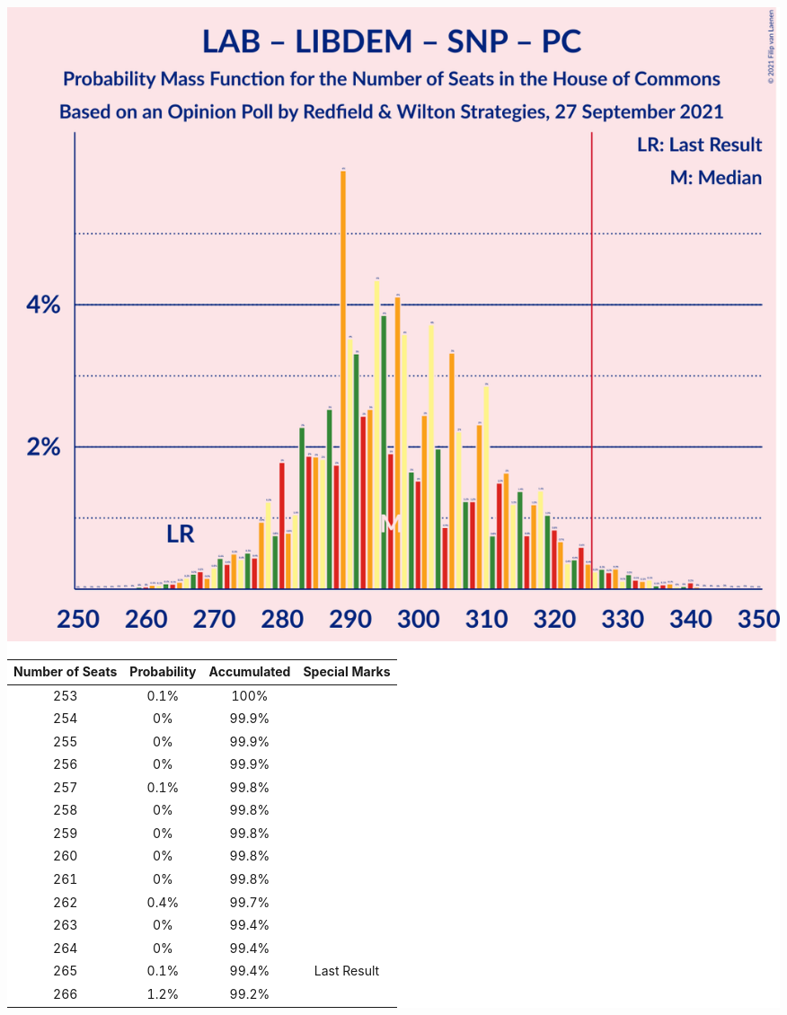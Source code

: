 ![Graph with seats probability mass function not yet produced](2021-09-27-RedfieldWiltonStrategies-coalitions-seats-pmf-lab–libdem–snp–pc.png "Seats Probability Mass Function")

| Number of Seats | Probability | Accumulated | Special Marks |
|:---------------:|:-----------:|:-----------:|:-------------:|
| 253 | 0.1% | 100% |  |
| 254 | 0% | 99.9% |  |
| 255 | 0% | 99.9% |  |
| 256 | 0% | 99.9% |  |
| 257 | 0.1% | 99.8% |  |
| 258 | 0% | 99.8% |  |
| 259 | 0% | 99.8% |  |
| 260 | 0% | 99.8% |  |
| 261 | 0% | 99.8% |  |
| 262 | 0.4% | 99.7% |  |
| 263 | 0% | 99.4% |  |
| 264 | 0% | 99.4% |  |
| 265 | 0.1% | 99.4% | Last Result |
| 266 | 1.2% | 99.2% |  |